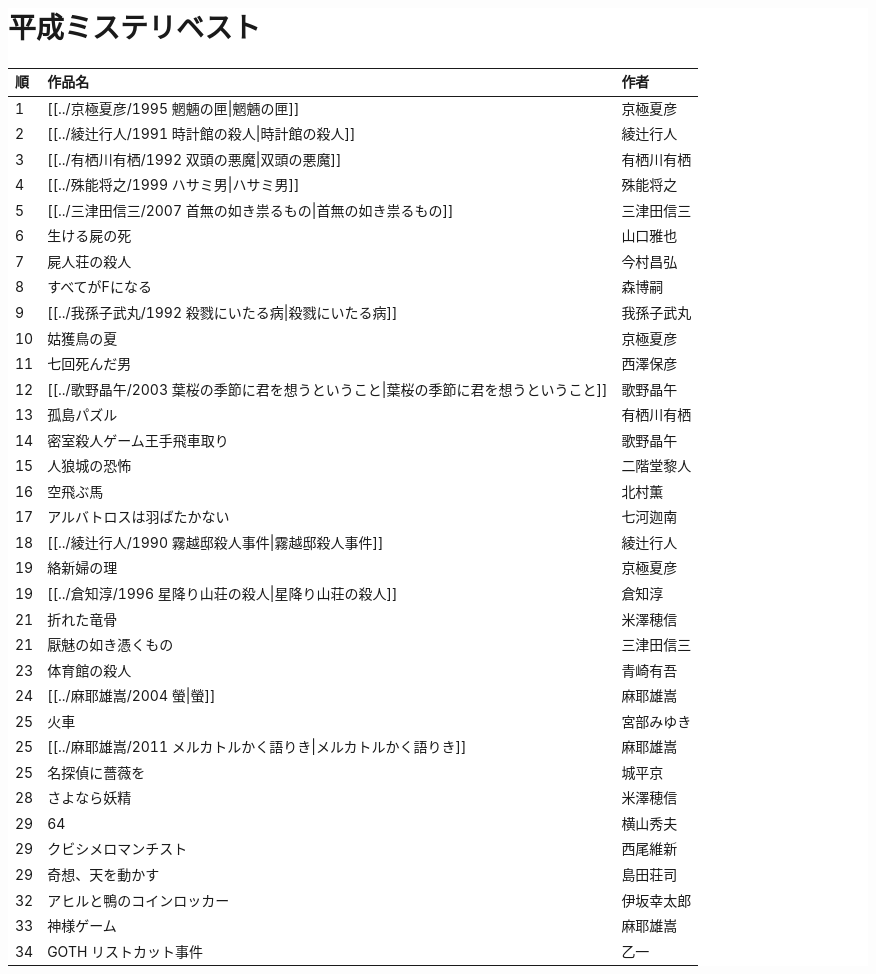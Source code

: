 # 平成ミステリベスト

| 順   | 作品名                                               | 作者          |
| :-- | :------------------------------------------------ | :---------- |
| 1   | [[../京極夏彦/1995 魍魎の匣\|魍魎の匣]]                       | 京極夏彦        |
| 2   | [[../綾辻行人/1991 時計館の殺人\|時計館の殺人]]                   | 綾辻行人        |
| 3   | [[../有栖川有栖/1992 双頭の悪魔\|双頭の悪魔]]                    | 有栖川有栖       |
| 4   | [[../殊能将之/1999 ハサミ男\|ハサミ男]]                       | 殊能将之        |
| 5   | [[../三津田信三/2007 首無の如き祟るもの\|首無の如き祟るもの]]            | 三津田信三       |
| 6   | 生ける屍の死                                            | 山口雅也        |
| 7   | 屍人荘の殺人                                            | 今村昌弘        |
| 8   | すべてがFになる                                          | 森博嗣         |
| 9   | [[../我孫子武丸/1992 殺戮にいたる病\|殺戮にいたる病]]                | 我孫子武丸       |
| 10  | 姑獲鳥の夏                                             | 京極夏彦        |
| 11  | 七回死んだ男                                            | 西澤保彦        |
| 12  | [[../歌野晶午/2003 葉桜の季節に君を想うということ\|葉桜の季節に君を想うということ]] | 歌野晶午        |
| 13  | 孤島パズル                                             | 有栖川有栖       |
| 14  | 密室殺人ゲーム王手飛車取り                                     | 歌野晶午        |
| 15  | 人狼城の恐怖                                            | 二階堂黎人       |
| 16  | 空飛ぶ馬                                              | 北村薫         |
| 17  | アルバトロスは羽ばたかない                                     | 七河迦南        |
| 18  | [[../綾辻行人/1990 霧越邸殺人事件\|霧越邸殺人事件]]                 | 綾辻行人        |
| 19  | 絡新婦の理                                             | 京極夏彦        |
| 19  | [[../倉知淳/1996 星降り山荘の殺人\|星降り山荘の殺人]]                | 倉知淳         |
| 21  | 折れた竜骨                                             | 米澤穂信        |
| 21  | 厭魅の如き憑くもの                                         | 三津田信三       |
| 23  | 体育館の殺人                                            | 青崎有吾        |
| 24  | [[../麻耶雄嵩/2004 螢\|螢]]                             | 麻耶雄嵩        |
| 25  | 火車                                                | 宮部みゆき       |
| 25  | [[../麻耶雄嵩/2011 メルカトルかく語りき\|メルカトルかく語りき]]           | 麻耶雄嵩        |
| 25  | 名探偵に薔薇を                                           | 城平京         |
| 28  | さよなら妖精                                            | 米澤穂信        |
| 29  | 64                                                | 横山秀夫        |
| 29  | クビシメロマンチスト                                        | 西尾維新        |
| 29  | 奇想、天を動かす                                          | 島田荘司        |
| 32  | アヒルと鴨のコインロッカー                                     | 伊坂幸太郎       |
| 33  | 神様ゲーム                                             | 麻耶雄嵩        |
| 34  | GOTH リストカット事件                                     | 乙一          |